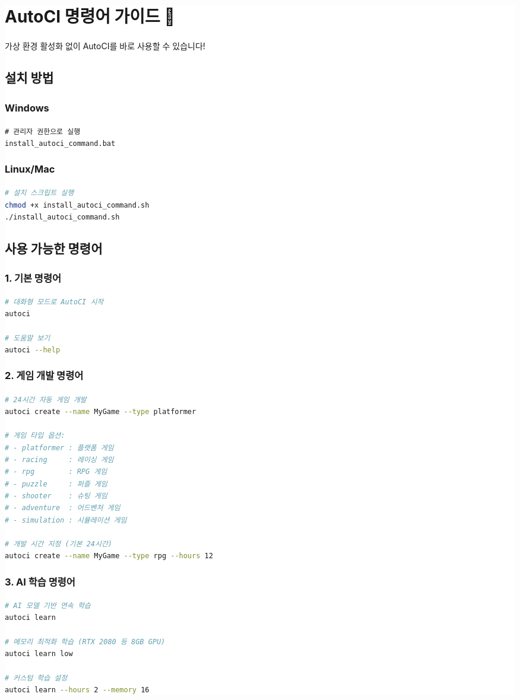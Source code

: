 # AutoCI 명령어 가이드 🚀

가상 환경 활성화 없이 AutoCI를 바로 사용할 수 있습니다!

## 설치 방법

### Windows
```batch
# 관리자 권한으로 실행
install_autoci_command.bat
```

### Linux/Mac
```bash
# 설치 스크립트 실행
chmod +x install_autoci_command.sh
./install_autoci_command.sh
```

## 사용 가능한 명령어

### 1. 기본 명령어
```bash
# 대화형 모드로 AutoCI 시작
autoci

# 도움말 보기
autoci --help
```

### 2. 게임 개발 명령어
```bash
# 24시간 자동 게임 개발
autoci create --name MyGame --type platformer

# 게임 타입 옵션:
# - platformer : 플랫폼 게임
# - racing     : 레이싱 게임  
# - rpg        : RPG 게임
# - puzzle     : 퍼즐 게임
# - shooter    : 슈팅 게임
# - adventure  : 어드벤처 게임
# - simulation : 시뮬레이션 게임

# 개발 시간 지정 (기본 24시간)
autoci create --name MyGame --type rpg --hours 12
```

### 3. AI 학습 명령어
```bash
# AI 모델 기반 연속 학습
autoci learn

# 메모리 최적화 학습 (RTX 2080 등 8GB GPU)
autoci learn low

# 커스텀 학습 설정
autoci learn --hours 2 --memory 16
```
